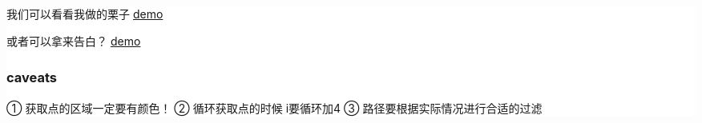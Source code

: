 
我们可以看看我做的栗子
[demo](/assets/download/createJS-tutorial/easelJSDemo/ball-text.html)

或者可以拿来告白？
[demo](/assets/download/createJS-tutorial/easelJSDemo/heart-text.html)

### caveats

① 获取点的区域一定要有颜色！
② 循环获取点的时候 i要循环加4
③ 路径要根据实际情况进行合适的过滤
